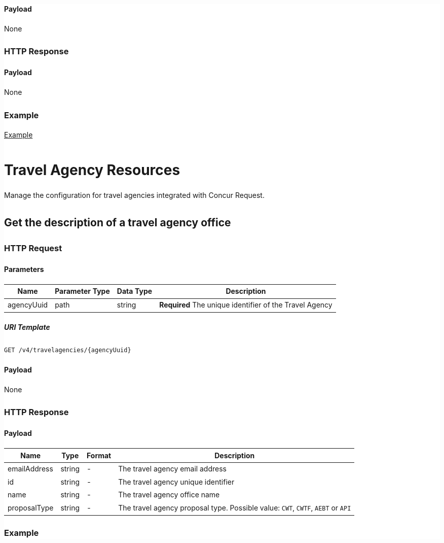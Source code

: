 #### Payload

None

### HTTP Response

#### Payload

None

### Example

[Example](./v4.examples.html#delete-expected-expense-request-resource)

# <a name="travel-agency-resource"></a>Travel Agency Resources

Manage the configuration for travel agencies integrated with Concur Request.

## <a name="get-travel-agency-description-resource"></a>Get the description of a travel agency office

### HTTP Request

#### Parameters

Name|Parameter Type|Data Type|Description
---|---|---|---
agencyUuid|path|string|**Required** The unique identifier of the Travel Agency

##### URI Template

```
GET /v4/travelagencies/{agencyUuid}
```

#### Payload

None

### HTTP Response

#### Payload

Name|Type|Format|Description
---|---|---|---
emailAddress|string|-|The travel agency email address
id|string|-|The travel agency unique identifier
name|string|-|The travel agency office name
proposalType|string|-|The travel agency proposal type. Possible value: `CWT`, `CWTF`, `AEBT` or `API`

### Example
